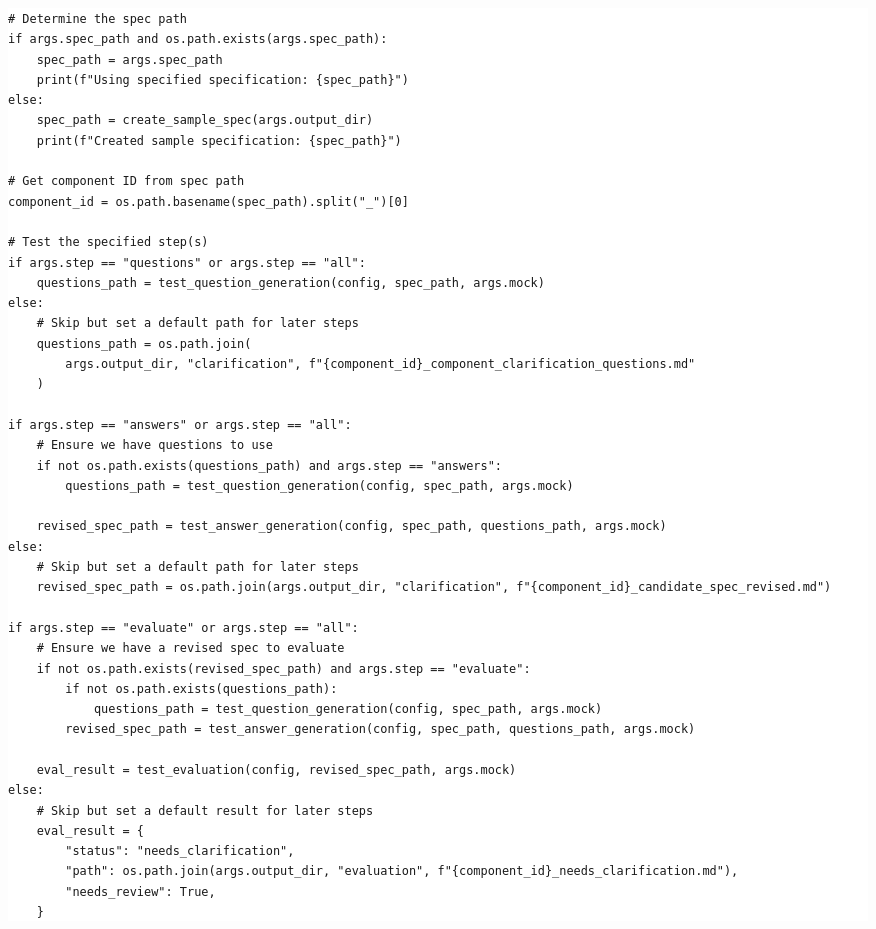     # Determine the spec path
    if args.spec_path and os.path.exists(args.spec_path):
        spec_path = args.spec_path
        print(f"Using specified specification: {spec_path}")
    else:
        spec_path = create_sample_spec(args.output_dir)
        print(f"Created sample specification: {spec_path}")

    # Get component ID from spec path
    component_id = os.path.basename(spec_path).split("_")[0]

    # Test the specified step(s)
    if args.step == "questions" or args.step == "all":
        questions_path = test_question_generation(config, spec_path, args.mock)
    else:
        # Skip but set a default path for later steps
        questions_path = os.path.join(
            args.output_dir, "clarification", f"{component_id}_component_clarification_questions.md"
        )

    if args.step == "answers" or args.step == "all":
        # Ensure we have questions to use
        if not os.path.exists(questions_path) and args.step == "answers":
            questions_path = test_question_generation(config, spec_path, args.mock)

        revised_spec_path = test_answer_generation(config, spec_path, questions_path, args.mock)
    else:
        # Skip but set a default path for later steps
        revised_spec_path = os.path.join(args.output_dir, "clarification", f"{component_id}_candidate_spec_revised.md")

    if args.step == "evaluate" or args.step == "all":
        # Ensure we have a revised spec to evaluate
        if not os.path.exists(revised_spec_path) and args.step == "evaluate":
            if not os.path.exists(questions_path):
                questions_path = test_question_generation(config, spec_path, args.mock)
            revised_spec_path = test_answer_generation(config, spec_path, questions_path, args.mock)

        eval_result = test_evaluation(config, revised_spec_path, args.mock)
    else:
        # Skip but set a default result for later steps
        eval_result = {
            "status": "needs_clarification",
            "path": os.path.join(args.output_dir, "evaluation", f"{component_id}_needs_clarification.md"),
            "needs_review": True,
        }
